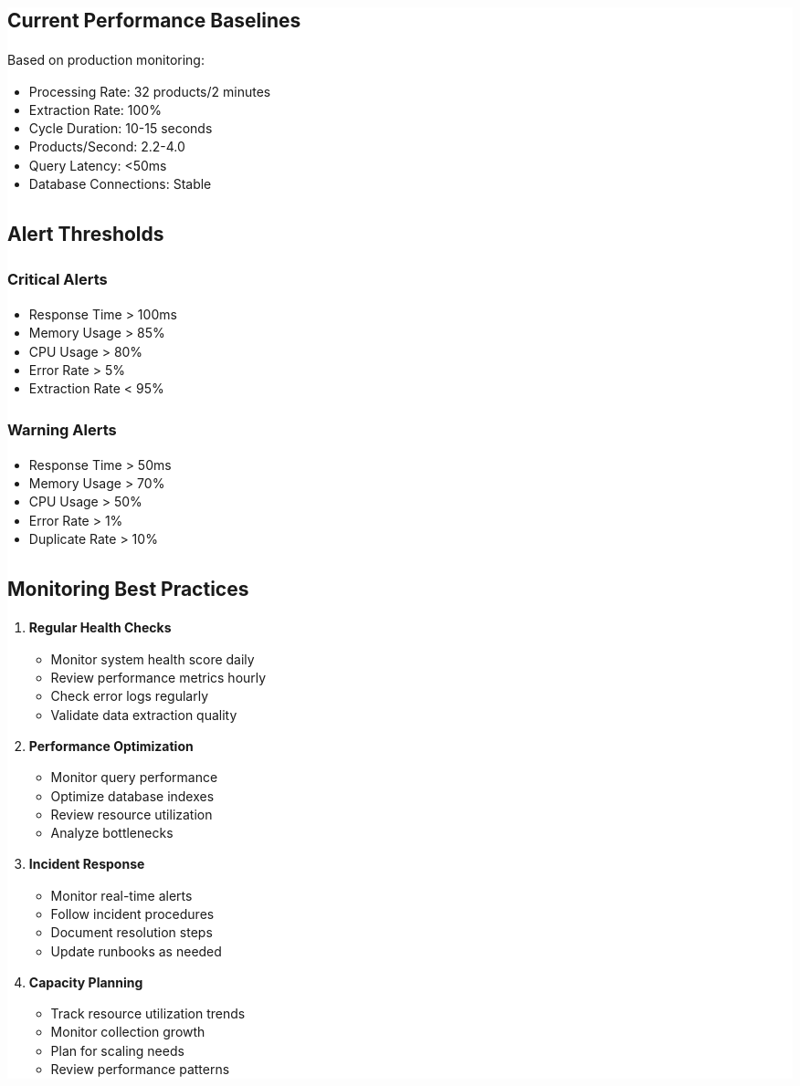 ## Current Performance Baselines

Based on production monitoring:

- Processing Rate: 32 products/2 minutes
- Extraction Rate: 100%
- Cycle Duration: 10-15 seconds
- Products/Second: 2.2-4.0
- Query Latency: <50ms
- Database Connections: Stable

## Alert Thresholds

### Critical Alerts
- Response Time > 100ms
- Memory Usage > 85%
- CPU Usage > 80%
- Error Rate > 5%
- Extraction Rate < 95%

### Warning Alerts
- Response Time > 50ms
- Memory Usage > 70%
- CPU Usage > 50%
- Error Rate > 1%
- Duplicate Rate > 10%

## Monitoring Best Practices

1. **Regular Health Checks**
   - Monitor system health score daily
   - Review performance metrics hourly
   - Check error logs regularly
   - Validate data extraction quality

2. **Performance Optimization**
   - Monitor query performance
   - Optimize database indexes
   - Review resource utilization
   - Analyze bottlenecks

3. **Incident Response**
   - Monitor real-time alerts
   - Follow incident procedures
   - Document resolution steps
   - Update runbooks as needed

4. **Capacity Planning**
   - Track resource utilization trends
   - Monitor collection growth
   - Plan for scaling needs
   - Review performance patterns
